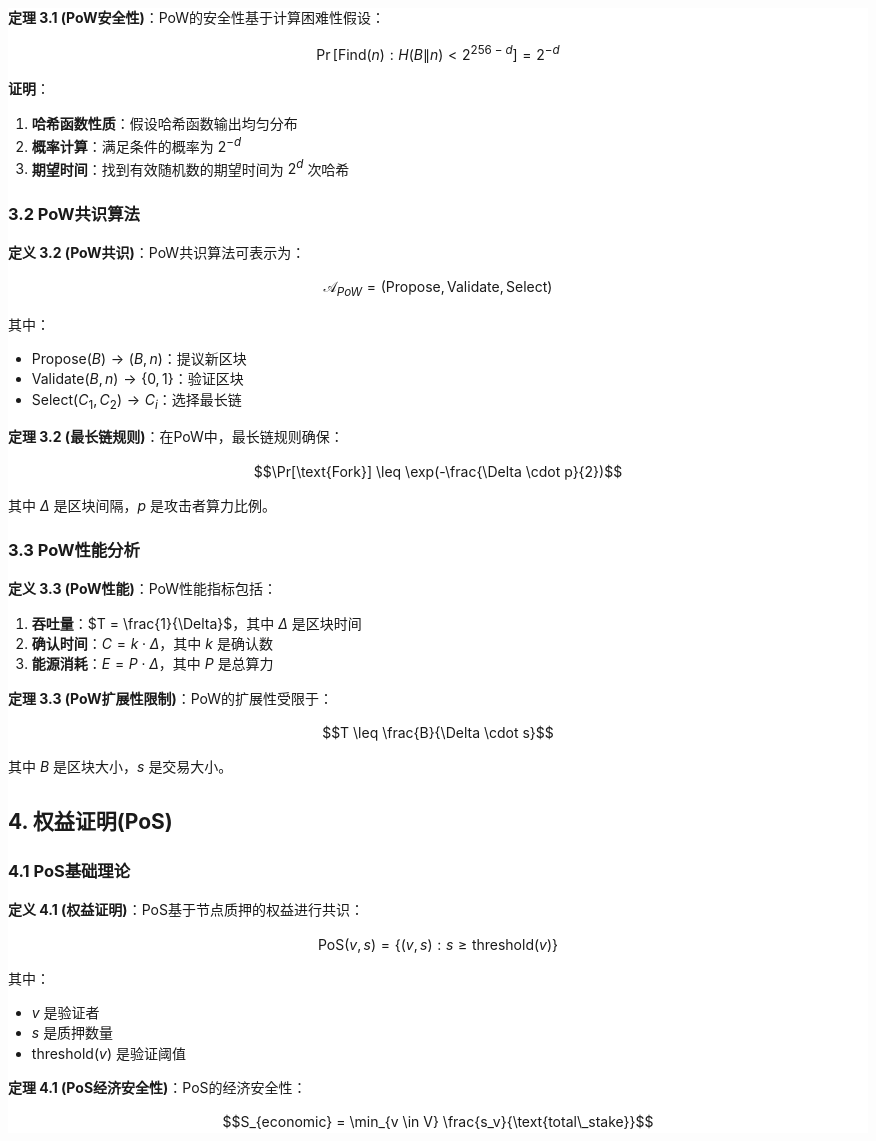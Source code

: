 **定理 3.1 (PoW安全性)**：PoW的安全性基于计算困难性假设：

$$\Pr[\text{Find}(n) : H(B \| n) < 2^{256-d}] = 2^{-d}$$

**证明**：

1. **哈希函数性质**：假设哈希函数输出均匀分布
2. **概率计算**：满足条件的概率为 $2^{-d}$
3. **期望时间**：找到有效随机数的期望时间为 $2^d$ 次哈希

### 3.2 PoW共识算法

**定义 3.2 (PoW共识)**：PoW共识算法可表示为：

$$\mathcal{A}_{PoW} = (\text{Propose}, \text{Validate}, \text{Select})$$

其中：

- $\text{Propose}(B) \rightarrow (B, n)$：提议新区块
- $\text{Validate}(B, n) \rightarrow \{0,1\}$：验证区块
- $\text{Select}(C_1, C_2) \rightarrow C_i$：选择最长链

**定理 3.2 (最长链规则)**：在PoW中，最长链规则确保：

$$\Pr[\text{Fork}] \leq \exp(-\frac{\Delta \cdot p}{2})$$

其中 $\Delta$ 是区块间隔，$p$ 是攻击者算力比例。

### 3.3 PoW性能分析

**定义 3.3 (PoW性能)**：PoW性能指标包括：

1. **吞吐量**：$T = \frac{1}{\Delta}$，其中 $\Delta$ 是区块时间
2. **确认时间**：$C = k \cdot \Delta$，其中 $k$ 是确认数
3. **能源消耗**：$E = P \cdot \Delta$，其中 $P$ 是总算力

**定理 3.3 (PoW扩展性限制)**：PoW的扩展性受限于：

$$T \leq \frac{B}{\Delta \cdot s}$$

其中 $B$ 是区块大小，$s$ 是交易大小。

## 4. 权益证明(PoS)

### 4.1 PoS基础理论

**定义 4.1 (权益证明)**：PoS基于节点质押的权益进行共识：

$$\text{PoS}(v, s) = \{(v, s) : s \geq \text{threshold}(v)\}$$

其中：

- $v$ 是验证者
- $s$ 是质押数量
- $\text{threshold}(v)$ 是验证阈值

**定理 4.1 (PoS经济安全性)**：PoS的经济安全性：

$$S_{economic} = \min_{v \in V} \frac{s_v}{\text{total\_stake}}$$
